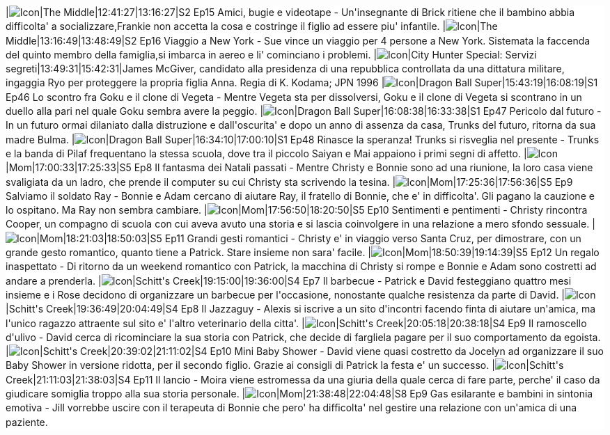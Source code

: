 |![Icon](https://guidatv.sky.it/uuid/19109900-9ca5-4a88-8e7d-f8a7b4ae381f/cover?md5ChecksumParam=955321e33e7f513cb77d53aeb9ac0af1)|The Middle|12:41:27|13:16:27|S2 Ep15 Amici, bugie e videotape - Un&#039;insegnante di Brick ritiene che il bambino abbia difficolta&#039; a socializzare,Frankie non accetta la cosa e costringe il figlio ad essere piu&#039; infantile.
|![Icon](https://guidatv.sky.it/uuid/19109900-9ca5-4a88-8e7d-f8a7b4ae381f/cover?md5ChecksumParam=955321e33e7f513cb77d53aeb9ac0af1)|The Middle|13:16:49|13:48:49|S2 Ep16 Viaggio a New York - Sue vince un viaggio per 4 persone a New York. Sistemata la faccenda del quinto membro della famiglia,si imbarca in aereo e li&#039; cominciano i problemi.
|![Icon](https://guidatv.sky.it/uuid/8ffd588b-34f7-418e-a1aa-9c2907e50b1d/cover?md5ChecksumParam=f7dc799d2b8e1bbc825633db51ef69ed)|City Hunter Special: Servizi segreti|13:49:31|15:42:31|James McGiver, candidato alla presidenza di una repubblica controllata da una dittatura militare, ingaggia Ryo per proteggere la propria figlia Anna. Regia di K. Kodama; JPN 1996
|![Icon](https://guidatv.sky.it/uuid/036d97b4-0ea9-4938-b52b-8837e50c9bdf/cover?md5ChecksumParam=b3ed7e423129c1dd0005468dac76e28b)|Dragon Ball Super|15:43:19|16:08:19|S1 Ep46 Lo scontro fra Goku e il clone di Vegeta - Mentre Vegeta sta per dissolversi, Goku e il clone di Vegeta si scontrano in un duello alla pari nel quale Goku sembra avere la peggio.
|![Icon](https://guidatv.sky.it/uuid/036d97b4-0ea9-4938-b52b-8837e50c9bdf/cover?md5ChecksumParam=b3ed7e423129c1dd0005468dac76e28b)|Dragon Ball Super|16:08:38|16:33:38|S1 Ep47 Pericolo dal futuro - In un futuro ormai dilaniato dalla distruzione e dall&#039;oscurita&#039; e dopo un anno di assenza da casa, Trunks del futuro, ritorna da sua madre Bulma.
|![Icon](https://guidatv.sky.it/uuid/036d97b4-0ea9-4938-b52b-8837e50c9bdf/cover?md5ChecksumParam=b3ed7e423129c1dd0005468dac76e28b)|Dragon Ball Super|16:34:10|17:00:10|S1 Ep48 Rinasce la speranza! Trunks si risveglia nel presente - Trunks e la banda di Pilaf frequentano la stessa scuola, dove tra il piccolo Saiyan e Mai appaiono i primi segni di affetto.
|![Icon](https://guidatv.sky.it/uuid/03cda117-38c7-4fe2-a221-5f00e7abe7c0/cover?md5ChecksumParam=c3bebb48f3d9df7cfd66034211f03422)|Mom|17:00:33|17:25:33|S5 Ep8 Il fantasma dei Natali passati - Mentre Christy e Bonnie sono ad una riunione, la loro casa viene svaligiata da un ladro, che prende il computer su cui Christy sta scrivendo la tesina.
|![Icon](https://guidatv.sky.it/uuid/03cda117-38c7-4fe2-a221-5f00e7abe7c0/cover?md5ChecksumParam=c3bebb48f3d9df7cfd66034211f03422)|Mom|17:25:36|17:56:36|S5 Ep9 Salviamo il soldato Ray - Bonnie e Adam cercano di aiutare Ray, il fratello di Bonnie, che e&#039; in difficolta&#039;. Gli pagano la cauzione e lo ospitano. Ma Ray non sembra cambiare.
|![Icon](https://guidatv.sky.it/uuid/03cda117-38c7-4fe2-a221-5f00e7abe7c0/cover?md5ChecksumParam=c3bebb48f3d9df7cfd66034211f03422)|Mom|17:56:50|18:20:50|S5 Ep10 Sentimenti e pentimenti - Christy rincontra Cooper, un compagno di scuola con cui aveva avuto una storia e si lascia coinvolgere in una relazione a mero sfondo sessuale.
|![Icon](https://guidatv.sky.it/uuid/03cda117-38c7-4fe2-a221-5f00e7abe7c0/cover?md5ChecksumParam=c3bebb48f3d9df7cfd66034211f03422)|Mom|18:21:03|18:50:03|S5 Ep11 Grandi gesti romantici - Christy e&#039; in viaggio verso Santa Cruz, per dimostrare, con un grande gesto romantico, quanto tiene a Patrick. Stare insieme non sara&#039; facile.
|![Icon](https://guidatv.sky.it/uuid/03cda117-38c7-4fe2-a221-5f00e7abe7c0/cover?md5ChecksumParam=c3bebb48f3d9df7cfd66034211f03422)|Mom|18:50:39|19:14:39|S5 Ep12 Un regalo inaspettato - Di ritorno da un weekend romantico con Patrick, la macchina di Christy si rompe e Bonnie e Adam sono costretti ad andare a prenderla.
|![Icon](https://guidatv.sky.it/uuid/06d4f14b-64df-420b-b4db-56335737f346/cover?md5ChecksumParam=a5d4649475e13f4bc620c92e5a81be11)|Schitt&#039;s Creek|19:15:00|19:36:00|S4 Ep7 Il barbecue - Patrick e David festeggiano quattro mesi insieme e i Rose decidono di organizzare un barbecue per l&#039;occasione, nonostante qualche resistenza da parte di David.
|![Icon](https://guidatv.sky.it/uuid/06d4f14b-64df-420b-b4db-56335737f346/cover?md5ChecksumParam=a5d4649475e13f4bc620c92e5a81be11)|Schitt&#039;s Creek|19:36:49|20:04:49|S4 Ep8 Il Jazzaguy - Alexis si iscrive a un sito d&#039;incontri facendo finta di aiutare un&#039;amica, ma l&#039;unico ragazzo attraente sul sito e&#039; l&#039;altro veterinario della citta&#039;.
|![Icon](https://guidatv.sky.it/uuid/06d4f14b-64df-420b-b4db-56335737f346/cover?md5ChecksumParam=a5d4649475e13f4bc620c92e5a81be11)|Schitt&#039;s Creek|20:05:18|20:38:18|S4 Ep9 Il ramoscello d&#039;ulivo - David cerca di ricominciare la sua storia con Patrick, che decide di fargliela pagare per il suo comportamento da egoista.
|![Icon](https://guidatv.sky.it/uuid/06d4f14b-64df-420b-b4db-56335737f346/cover?md5ChecksumParam=a5d4649475e13f4bc620c92e5a81be11)|Schitt&#039;s Creek|20:39:02|21:11:02|S4 Ep10 Mini Baby Shower - David viene quasi costretto da Jocelyn ad organizzare il suo Baby Shower in versione ridotta, per il secondo figlio. Grazie ai consigli di Patrick la festa e&#039; un successo.
|![Icon](https://guidatv.sky.it/uuid/06d4f14b-64df-420b-b4db-56335737f346/cover?md5ChecksumParam=a5d4649475e13f4bc620c92e5a81be11)|Schitt&#039;s Creek|21:11:03|21:38:03|S4 Ep11 Il lancio - Moira viene estromessa da una giuria della quale cerca di fare parte, perche&#039; il caso da giudicare somiglia troppo alla sua storia personale.
|![Icon](https://guidatv.sky.it/uuid/18e8914d-793a-4933-8347-a72f26942121/cover?md5ChecksumParam=a3ddf03783465e5ff35d4a7de14d6253)|Mom|21:38:48|22:04:48|S8 Ep9 Gas esilarante e bambini in sintonia emotiva - Jill vorrebbe uscire con il terapeuta di Bonnie che pero&#039; ha difficolta&#039; nel gestire una relazione con un&#039;amica di una paziente.